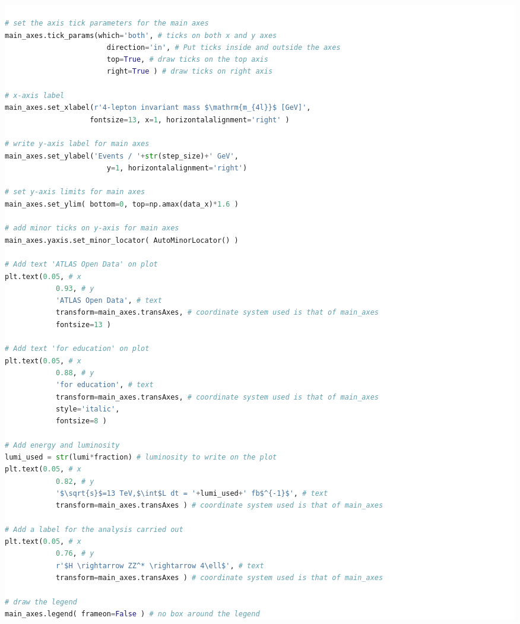 ```python

# set the axis tick parameters for the main axes
main_axes.tick_params(which='both', # ticks on both x and y axes
                        direction='in', # Put ticks inside and outside the axes
                        top=True, # draw ticks on the top axis
                        right=True ) # draw ticks on right axis

# x-axis label
main_axes.set_xlabel(r'4-lepton invariant mass $\mathrm{m_{4l}}$ [GeV]',
                    fontsize=13, x=1, horizontalalignment='right' )

# write y-axis label for main axes
main_axes.set_ylabel('Events / '+str(step_size)+' GeV',
                        y=1, horizontalalignment='right') 

# set y-axis limits for main axes
main_axes.set_ylim( bottom=0, top=np.amax(data_x)*1.6 )

# add minor ticks on y-axis for main axes
main_axes.yaxis.set_minor_locator( AutoMinorLocator() ) 

# Add text 'ATLAS Open Data' on plot
plt.text(0.05, # x
            0.93, # y
            'ATLAS Open Data', # text
            transform=main_axes.transAxes, # coordinate system used is that of main_axes
            fontsize=13 ) 

# Add text 'for education' on plot
plt.text(0.05, # x
            0.88, # y
            'for education', # text
            transform=main_axes.transAxes, # coordinate system used is that of main_axes
            style='italic',
            fontsize=8 ) 

# Add energy and luminosity
lumi_used = str(lumi*fraction) # luminosity to write on the plot
plt.text(0.05, # x
            0.82, # y
            '$\sqrt{s}$=13 TeV,$\int$L dt = '+lumi_used+' fb$^{-1}$', # text
            transform=main_axes.transAxes ) # coordinate system used is that of main_axes

# Add a label for the analysis carried out
plt.text(0.05, # x
            0.76, # y
            r'$H \rightarrow ZZ^* \rightarrow 4\ell$', # text 
            transform=main_axes.transAxes ) # coordinate system used is that of main_axes

# draw the legend
main_axes.legend( frameon=False ) # no box around the legend
```
